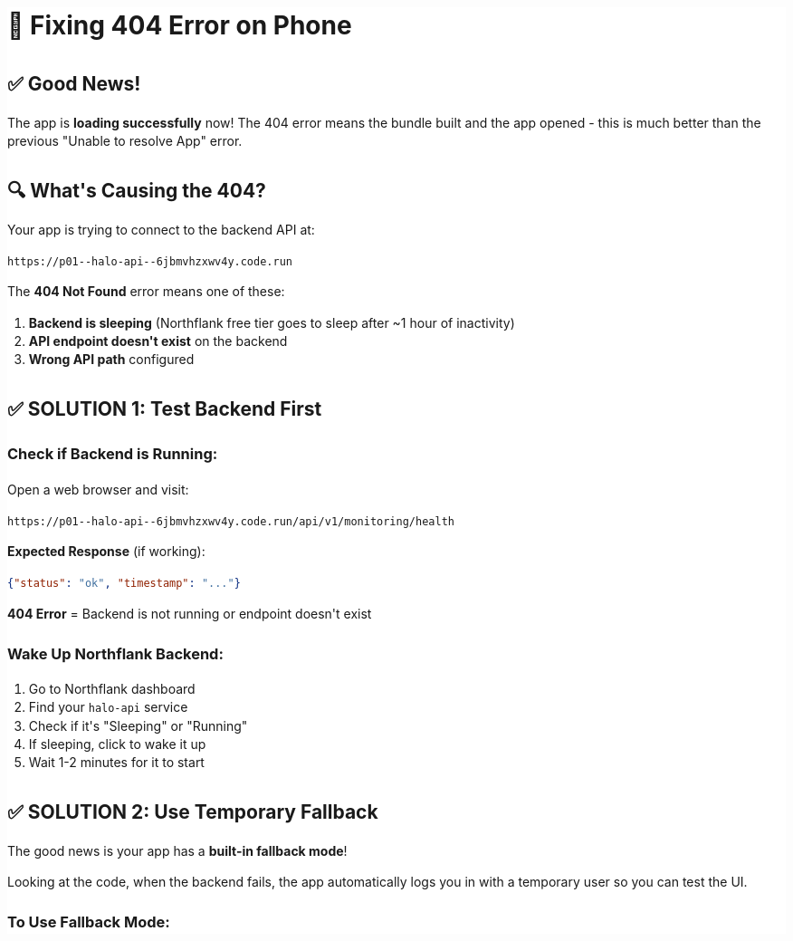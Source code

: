 # 🔴 Fixing 404 Error on Phone

## ✅ Good News!

The app is **loading successfully** now! The 404 error means the bundle built and the app opened - this is much better than the previous "Unable to resolve App" error.

## 🔍 What's Causing the 404?

Your app is trying to connect to the backend API at:
```
https://p01--halo-api--6jbmvhzxwv4y.code.run
```

The **404 Not Found** error means one of these:

1. **Backend is sleeping** (Northflank free tier goes to sleep after ~1 hour of inactivity)
2. **API endpoint doesn't exist** on the backend
3. **Wrong API path** configured

## ✅ SOLUTION 1: Test Backend First

### Check if Backend is Running:

Open a web browser and visit:
```
https://p01--halo-api--6jbmvhzxwv4y.code.run/api/v1/monitoring/health
```

**Expected Response** (if working):
```json
{"status": "ok", "timestamp": "..."}
```

**404 Error** = Backend is not running or endpoint doesn't exist

### Wake Up Northflank Backend:

1. Go to Northflank dashboard
2. Find your `halo-api` service
3. Check if it's "Sleeping" or "Running"
4. If sleeping, click to wake it up
5. Wait 1-2 minutes for it to start

## ✅ SOLUTION 2: Use Temporary Fallback

The good news is your app has a **built-in fallback mode**!

Looking at the code, when the backend fails, the app automatically logs you in with a temporary user so you can test the UI.

### To Use Fallback Mode:

